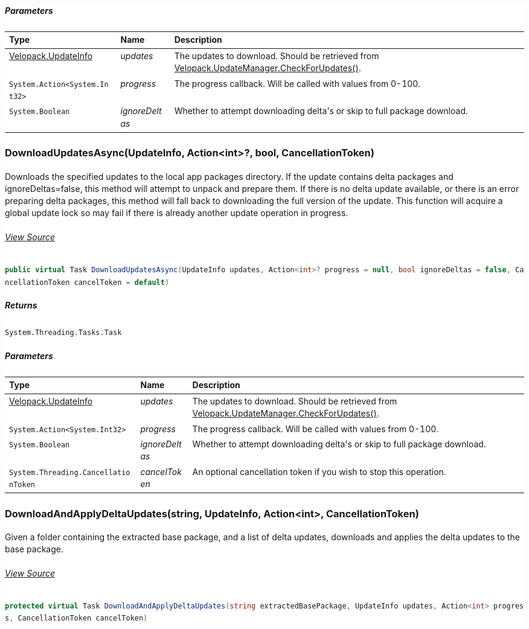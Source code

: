 ##### Parameters

| Type | Name | Description |
|:--- |:--- |:--- |
| [Velopack.UpdateInfo](../Velopack/UpdateInfo.md) | *updates* | The updates to download. Should be retrieved from [Velopack.UpdateManager.CheckForUpdates()](../Velopack/UpdateManager.md#checkforupdates). |
| `System.Action<System.Int32>` | *progress* | The progress callback. Will be called with values from 0-100. |
| `System.Boolean` | *ignoreDeltas* | Whether to attempt downloading delta's or skip to full package download. |

### DownloadUpdatesAsync(UpdateInfo, Action&lt;int&gt;?, bool, CancellationToken)
Downloads the specified updates to the local app packages directory. If the update contains delta packages and ignoreDeltas=false, 
this method will attempt to unpack and prepare them. If there is no delta update available, or there is an error preparing delta 
packages, this method will fall back to downloading the full version of the update. This function will acquire a global update lock
so may fail if there is already another update operation in progress.
###### [View Source](https://github.com/velopack/velopack.git/blob/master/src/Velopack/UpdateManager.cs#L199)
```csharp title="Declaration"
public virtual Task DownloadUpdatesAsync(UpdateInfo updates, Action<int>? progress = null, bool ignoreDeltas = false, CancellationToken cancelToken = default)
```

##### Returns

`System.Threading.Tasks.Task`

##### Parameters

| Type | Name | Description |
|:--- |:--- |:--- |
| [Velopack.UpdateInfo](../Velopack/UpdateInfo.md) | *updates* | The updates to download. Should be retrieved from [Velopack.UpdateManager.CheckForUpdates()](../Velopack/UpdateManager.md#checkforupdates). |
| `System.Action<System.Int32>` | *progress* | The progress callback. Will be called with values from 0-100. |
| `System.Boolean` | *ignoreDeltas* | Whether to attempt downloading delta's or skip to full package download. |
| `System.Threading.CancellationToken` | *cancelToken* | An optional cancellation token if you wish to stop this operation. |

### DownloadAndApplyDeltaUpdates(string, UpdateInfo, Action&lt;int&gt;, CancellationToken)
Given a folder containing the extracted base package, and a list of delta updates, downloads and applies the 
delta updates to the base package.
###### [View Source](https://github.com/velopack/velopack.git/blob/master/src/Velopack/UpdateManager.cs#L328)
```csharp title="Declaration"
protected virtual Task DownloadAndApplyDeltaUpdates(string extractedBasePackage, UpdateInfo updates, Action<int> progress, CancellationToken cancelToken)
```

